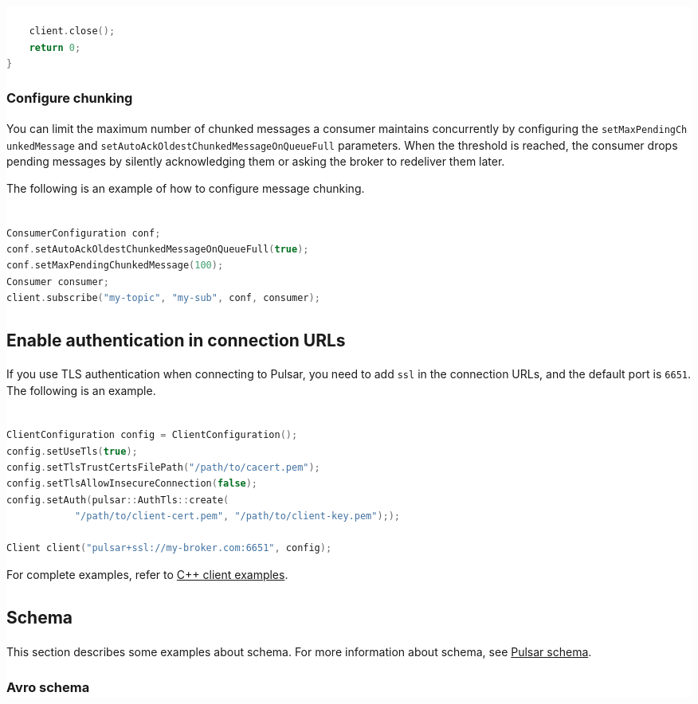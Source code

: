 ```c++

    client.close();
    return 0;
}

```

### Configure chunking

You can limit the maximum number of chunked messages a consumer maintains concurrently by configuring the `setMaxPendingChunkedMessage` and `setAutoAckOldestChunkedMessageOnQueueFull` parameters. When the threshold is reached, the consumer drops pending messages by silently acknowledging them or asking the broker to redeliver them later. 

The following is an example of how to configure message chunking.

```c++

ConsumerConfiguration conf;
conf.setAutoAckOldestChunkedMessageOnQueueFull(true);
conf.setMaxPendingChunkedMessage(100);
Consumer consumer;
client.subscribe("my-topic", "my-sub", conf, consumer);

```

## Enable authentication in connection URLs
If you use TLS authentication when connecting to Pulsar, you need to add `ssl` in the connection URLs, and the default port is `6651`. The following is an example.

```cpp

ClientConfiguration config = ClientConfiguration();
config.setUseTls(true);
config.setTlsTrustCertsFilePath("/path/to/cacert.pem");
config.setTlsAllowInsecureConnection(false);
config.setAuth(pulsar::AuthTls::create(
            "/path/to/client-cert.pem", "/path/to/client-key.pem"););

Client client("pulsar+ssl://my-broker.com:6651", config);

```

For complete examples, refer to [C++ client examples](https://github.com/apache/pulsar/tree/master/pulsar-client-cpp/examples).

## Schema

This section describes some examples about schema. For more information about
schema, see [Pulsar schema](schema-get-started.md).

### Avro schema
